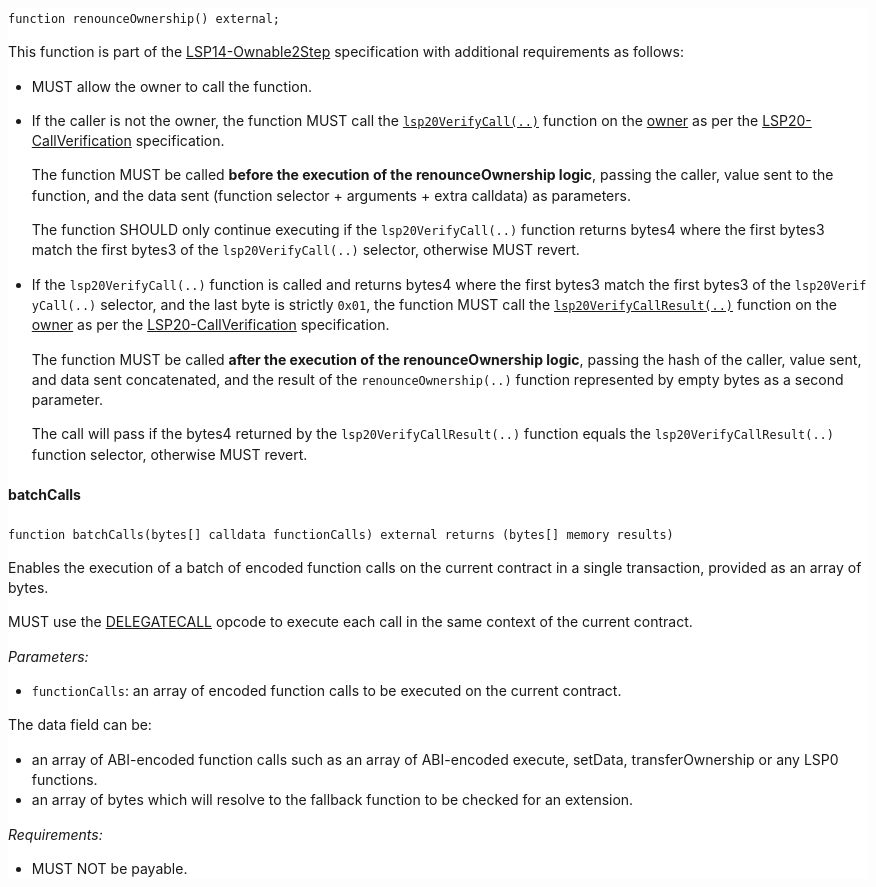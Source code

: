 ```solidity
function renounceOwnership() external;
```

This function is part of the [LSP14-Ownable2Step] specification with additional requirements as follows:

- MUST allow the owner to call the function. 

- If the caller is not the owner, the function MUST call the [`lsp20VerifyCall(..)`] function on the [owner](#owner) as per the [LSP20-CallVerification] specification.

  The function MUST be called **before the execution of the renounceOwnership logic**, passing the caller, value sent to the function, and the data sent (function selector + arguments + extra calldata) as parameters. 

  The function SHOULD only continue executing if the `lsp20VerifyCall(..)` function returns bytes4 where the first bytes3 match the first bytes3 of the `lsp20VerifyCall(..)` selector, otherwise MUST revert.

- If the `lsp20VerifyCall(..)` function is called and returns bytes4 where the first bytes3 match the first bytes3 of the `lsp20VerifyCall(..)` selector, and the last byte is strictly `0x01`, the function MUST call the [`lsp20VerifyCallResult(..)`] function on the [owner](#owner) as per the [LSP20-CallVerification] specification.

  The function MUST be called **after the execution of the renounceOwnership logic**, passing the hash of the caller, value sent, and data sent concatenated, and the result of the `renounceOwnership(..)` function represented by empty bytes as a second parameter. 

  The call will pass if the bytes4 returned by the `lsp20VerifyCallResult(..)` function equals the `lsp20VerifyCallResult(..)` function selector, otherwise MUST revert.
  
#### batchCalls

```solidity
function batchCalls(bytes[] calldata functionCalls) external returns (bytes[] memory results)
```

Enables the execution of a batch of encoded function calls on the current contract in a single transaction, provided as an array of bytes. 

MUST use the [DELEGATECALL] opcode to execute each call in the same context of the current contract.


_Parameters:_

- `functionCalls`: an array of encoded function calls to be executed on the current contract.

The data field can be:

- an array of ABI-encoded function calls such as an array of ABI-encoded execute, setData, transferOwnership or any LSP0 functions.
- an array of bytes which will resolve to the fallback function to be checked for an extension. 


_Requirements:_

- MUST NOT be payable. 



[ERC165]: <https://eips.ethereum.org/EIPS/eip-165>
[ERC1271]: <https://eips.ethereum.org/EIPS/eip-1271>
[ERC725]: <https://github.com/ethereum/EIPs/blob/master/EIPS/eip-725.md>
[ERC725X]: <https://github.com/ethereum/EIPs/blob/master/EIPS/eip-725.md#erc725x>
[ERC725Y]: <https://github.com/ethereum/EIPs/blob/master/EIPS/eip-725.md#erc725y>
[LSP1-UniversalReceiver]: <./LSP-1-UniversalReceiver.md>
[LSP2-ERC725YJSONSchema]: <./LSP-2-ERC725YJSONSchema.md>
[LSP3-Profile-Metadata]: <./LSP-3-Profile-Metadata.md>
[LSP6-KeyManager]: <./LSP-6-KeyManager.md>
[LSP14-Ownable2Step]: <./LSP-14-Ownable2Step.md>
[lukso-network/lsp-smart-contracts]: <https://github.com/lukso-network/lsp-smart-contracts/blob/develop/contracts/LSP0ERC725Account/LSP0ERC725AccountCore.sol>
[LSP17-ContractExtension]: <./LSP-17-ContractExtension.md>
[LSP20-CallVerification]: <./LSP-20-CallVerification.md>
[`lsp20VerifyCall(..)`]: <./LSP-20-CallVerification.md#lsp20verifycall>
[`lsp20VerifyCallResult(..)`]: <./LSP-20-CallVerification.md#lsp20verifycallresult>
[UniversalReceiver]: <./LSP-1-UniversalReceiver.md#events>
[`universalReceiver(bytes32,bytes)`]: <./LSP-1-UniversalReceiver.md#universalreceiver>
[`universalReceiverDelegate(address,uint256,bytes32,bytes)`]: <./LSP-1-UniversalReceiver.md#universalreceiverdelegate>
[LSP1-UniversalReceiver interface id]: <./LSP-1-UniversalReceiver.md#specification>
[LSP1-UniversalReceiverDelegate interface id]: <./LSP-1-UniversalReceiver.md#specification>
[`ValueReceived`]: <#valuereceived>
[DataChanged]: <https://github.com/ERC725Alliance/ERC725/blob/develop/docs/ERC-725.md#datachanged>
[DELEGATECALL]: <https://solidity-by-example.org/delegatecall/>
[success value]: <https://github.com/ethereum/EIPs/blob/master/EIPS/eip-1271.md#specification>
[ecrecover]: <https://docs.soliditylang.org/en/v0.8.17/solidity-by-example.html?highlight=ecrecover#recovering-the-message-signer-in-solidity>
[failure value]: <https://github.com/ethereum/EIPs/blob/master/EIPS/eip-1271.md#specification>
[`Mapping`]: <./LSP-2-ERC725YJSONSchema.md#mapping>